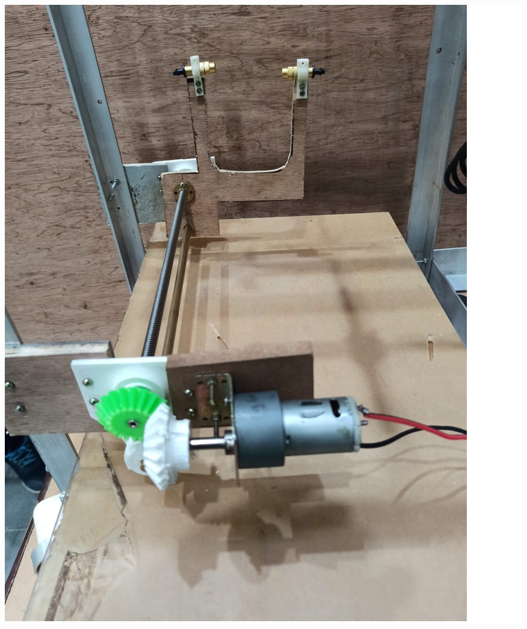 ![Rinser](https://github.com/SanjeevKrishnan/Automatic-EyeGlass-Cleaner/blob/master/Images%20and%20Videos/Images/Rinser.jpeg)
